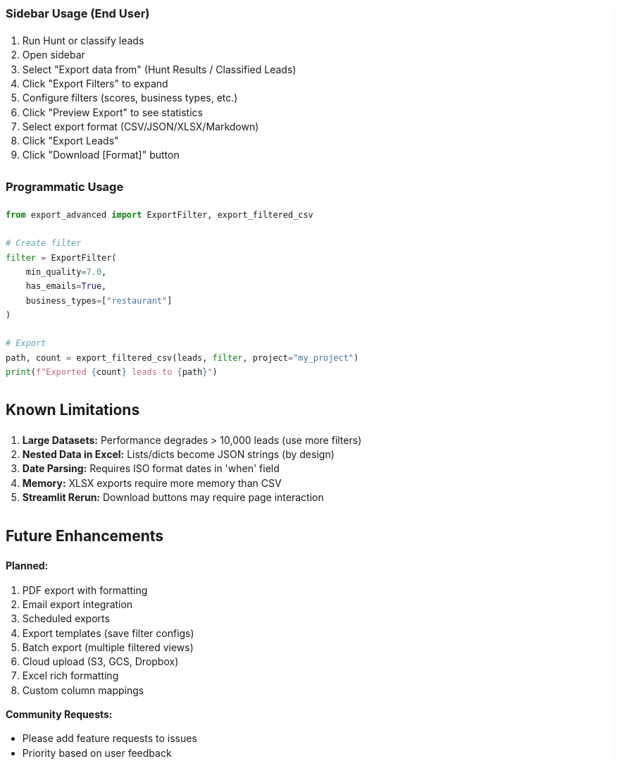 ### Sidebar Usage (End User)

1. Run Hunt or classify leads
2. Open sidebar
3. Select "Export data from" (Hunt Results / Classified Leads)
4. Click "Export Filters" to expand
5. Configure filters (scores, business types, etc.)
6. Click "Preview Export" to see statistics
7. Select export format (CSV/JSON/XLSX/Markdown)
8. Click "Export Leads"
9. Click "Download [Format]" button

### Programmatic Usage

```python
from export_advanced import ExportFilter, export_filtered_csv

# Create filter
filter = ExportFilter(
    min_quality=7.0,
    has_emails=True,
    business_types=["restaurant"]
)

# Export
path, count = export_filtered_csv(leads, filter, project="my_project")
print(f"Exported {count} leads to {path}")
```

## Known Limitations

1. **Large Datasets:** Performance degrades > 10,000 leads (use more filters)
2. **Nested Data in Excel:** Lists/dicts become JSON strings (by design)
3. **Date Parsing:** Requires ISO format dates in 'when' field
4. **Memory:** XLSX exports require more memory than CSV
5. **Streamlit Rerun:** Download buttons may require page interaction

## Future Enhancements

**Planned:**
1. PDF export with formatting
2. Email export integration
3. Scheduled exports
4. Export templates (save filter configs)
5. Batch export (multiple filtered views)
6. Cloud upload (S3, GCS, Dropbox)
7. Excel rich formatting
8. Custom column mappings

**Community Requests:**
- Please add feature requests to issues
- Priority based on user feedback
